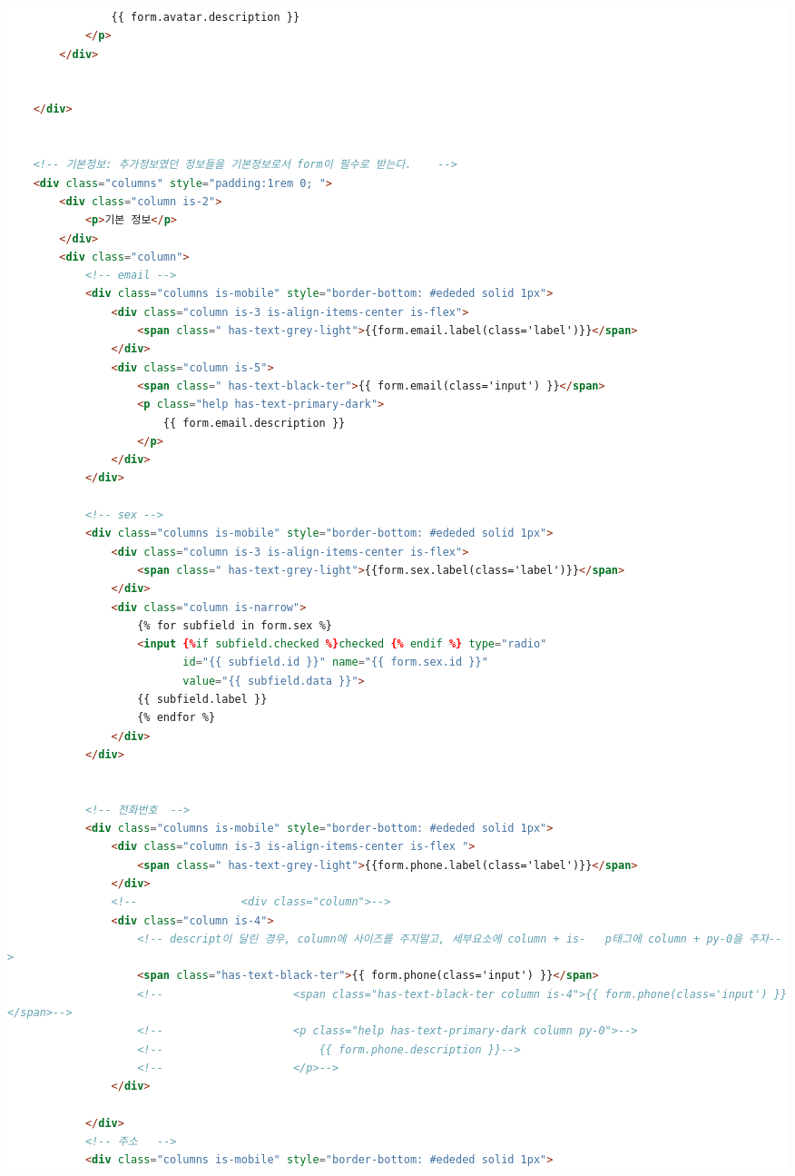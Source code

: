 ```html
                {{ form.avatar.description }}
            </p>
        </div>


    </div>


    <!-- 기본정보: 추가정보였던 정보들을 기본정보로서 form이 필수로 받는다.    -->
    <div class="columns" style="padding:1rem 0; ">
        <div class="column is-2">
            <p>기본 정보</p>
        </div>
        <div class="column">
            <!-- email -->
            <div class="columns is-mobile" style="border-bottom: #ededed solid 1px">
                <div class="column is-3 is-align-items-center is-flex">
                    <span class=" has-text-grey-light">{{form.email.label(class='label')}}</span>
                </div>
                <div class="column is-5">
                    <span class=" has-text-black-ter">{{ form.email(class='input') }}</span>
                    <p class="help has-text-primary-dark">
                        {{ form.email.description }}
                    </p>
                </div>
            </div>

            <!-- sex -->
            <div class="columns is-mobile" style="border-bottom: #ededed solid 1px">
                <div class="column is-3 is-align-items-center is-flex">
                    <span class=" has-text-grey-light">{{form.sex.label(class='label')}}</span>
                </div>
                <div class="column is-narrow">
                    {% for subfield in form.sex %}
                    <input {%if subfield.checked %}checked {% endif %} type="radio"
                           id="{{ subfield.id }}" name="{{ form.sex.id }}"
                           value="{{ subfield.data }}">
                    {{ subfield.label }}
                    {% endfor %}
                </div>
            </div>


            <!-- 전화번호  -->
            <div class="columns is-mobile" style="border-bottom: #ededed solid 1px">
                <div class="column is-3 is-align-items-center is-flex ">
                    <span class=" has-text-grey-light">{{form.phone.label(class='label')}}</span>
                </div>
                <!--                <div class="column">-->
                <div class="column is-4">
                    <!-- descript이 달린 경우, column에 사이즈를 주지말고, 세부요소에 column + is-   p태그에 column + py-0을 주자-->
                    <span class="has-text-black-ter">{{ form.phone(class='input') }}</span>
                    <!--                    <span class="has-text-black-ter column is-4">{{ form.phone(class='input') }}</span>-->
                    <!--                    <p class="help has-text-primary-dark column py-0">-->
                    <!--                        {{ form.phone.description }}-->
                    <!--                    </p>-->
                </div>

            </div>
            <!-- 주소   -->
            <div class="columns is-mobile" style="border-bottom: #ededed solid 1px">
```
